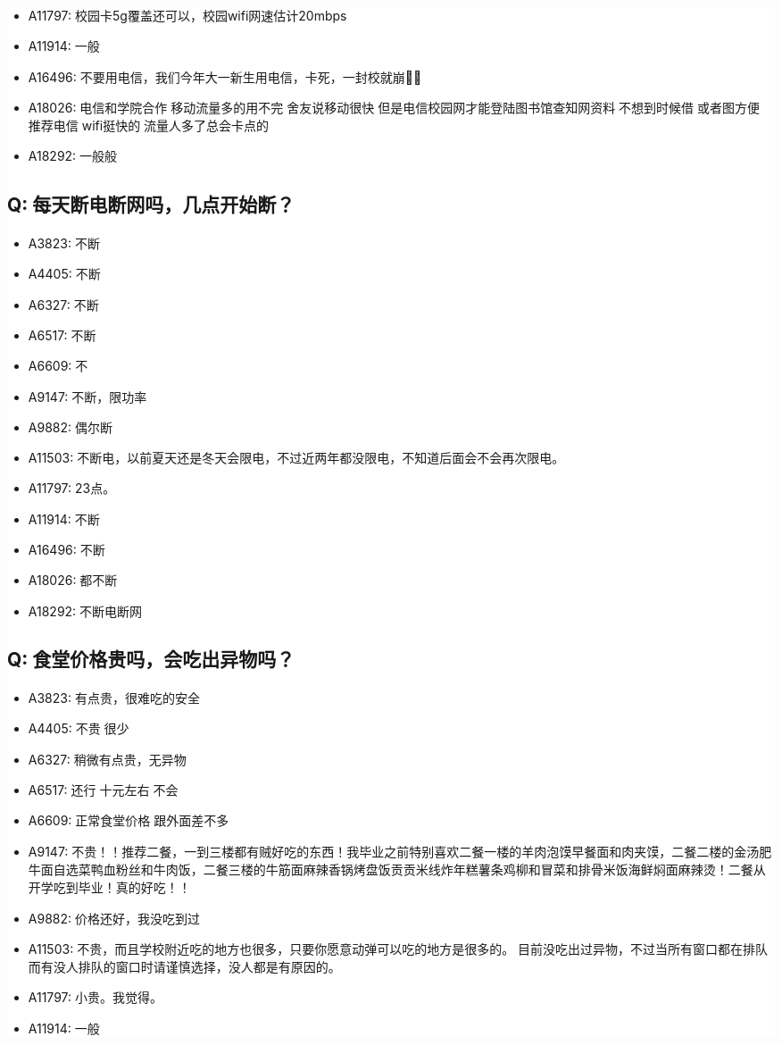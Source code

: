 - A11797: 校园卡5g覆盖还可以，校园wifi网速估计20mbps

- A11914: 一般

- A16496: 不要用电信，我们今年大一新生用电信，卡死，一封校就崩🙂🙃

- A18026: 电信和学院合作 移动流量多的用不完 舍友说移动很快 但是电信校园网才能登陆图书馆查知网资料 不想到时候借 或者图方便 推荐电信 wifi挺快的 流量人多了总会卡点的

- A18292: 一般般

## Q: 每天断电断网吗，几点开始断？

- A3823: 不断

- A4405: 不断

- A6327: 不断

- A6517: 不断

- A6609: 不

- A9147: 不断，限功率

- A9882: 偶尔断

- A11503: 不断电，以前夏天还是冬天会限电，不过近两年都没限电，不知道后面会不会再次限电。

- A11797: 23点。

- A11914: 不断

- A16496: 不断

- A18026: 都不断

- A18292: 不断电断网

## Q: 食堂价格贵吗，会吃出异物吗？

- A3823: 有点贵，很难吃的安全

- A4405: 不贵 很少

- A6327: 稍微有点贵，无异物

- A6517: 还行 十元左右 不会

- A6609: 正常食堂价格 跟外面差不多

- A9147: 不贵！！推荐二餐，一到三楼都有贼好吃的东西！我毕业之前特别喜欢二餐一楼的羊肉泡馍早餐面和肉夹馍，二餐二楼的金汤肥牛面自选菜鸭血粉丝和牛肉饭，二餐三楼的牛筋面麻辣香锅烤盘饭贡贡米线炸年糕薯条鸡柳和冒菜和排骨米饭海鲜焖面麻辣烫！二餐从开学吃到毕业！真的好吃！！

- A9882: 价格还好，我没吃到过

- A11503: 不贵，而且学校附近吃的地方也很多，只要你愿意动弹可以吃的地方是很多的。
目前没吃出过异物，不过当所有窗口都在排队而有没人排队的窗口时请谨慎选择，没人都是有原因的。

- A11797: 小贵。我觉得。

- A11914: 一般
